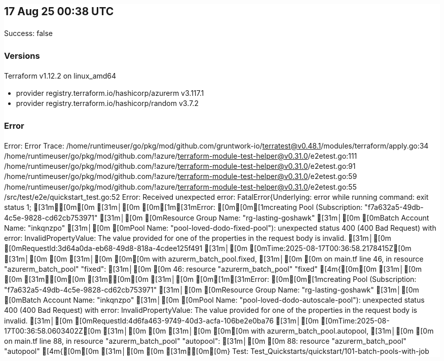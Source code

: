 ## 17 Aug 25 00:38 UTC

Success: false

### Versions

Terraform v1.12.2
on linux_amd64
+ provider registry.terraform.io/hashicorp/azurerm v3.117.1
+ provider registry.terraform.io/hashicorp/random v3.7.2

### Error

Error:
	Error Trace:	/home/runtimeuser/go/pkg/mod/github.com/gruntwork-io/terratest@v0.48.1/modules/terraform/apply.go:34
	            				/home/runtimeuser/go/pkg/mod/github.com/!azure/terraform-module-test-helper@v0.31.0/e2etest.go:111
	            				/home/runtimeuser/go/pkg/mod/github.com/!azure/terraform-module-test-helper@v0.31.0/e2etest.go:91
	            				/home/runtimeuser/go/pkg/mod/github.com/!azure/terraform-module-test-helper@v0.31.0/e2etest.go:59
	            				/home/runtimeuser/go/pkg/mod/github.com/!azure/terraform-module-test-helper@v0.31.0/e2etest.go:55
	            				/src/test/e2e/quickstart_test.go:52
	Error:      	Received unexpected error:
	            	FatalError{Underlying: error while running command: exit status 1; [31m╷[0m[0m
	            	[31m│[0m [0m[1m[31mError: [0m[0m[1mcreating Pool (Subscription: "f7a632a5-49db-4c5e-9828-cd62cb753971"
	            	[31m│[0m [0mResource Group Name: "rg-lasting-goshawk"
	            	[31m│[0m [0mBatch Account Name: "inkqnzpo"
	            	[31m│[0m [0mPool Name: "pool-loved-dodo-fixed-pool"): unexpected status 400 (400 Bad Request) with error: InvalidPropertyValue: The value provided for one of the properties in the request body is invalid.
	            	[31m│[0m [0mRequestId:3d64a0da-eb68-49d8-818a-4cdee125f491
	            	[31m│[0m [0mTime:2025-08-17T00:36:58.2178415Z[0m
	            	[31m│[0m [0m
	            	[31m│[0m [0m[0m  with azurerm_batch_pool.fixed,
	            	[31m│[0m [0m  on main.tf line 46, in resource "azurerm_batch_pool" "fixed":
	            	[31m│[0m [0m  46: resource "azurerm_batch_pool" "fixed" [4m{[0m[0m
	            	[31m│[0m [0m
	            	[31m╵[0m[0m
	            	[31m╷[0m[0m
	            	[31m│[0m [0m[1m[31mError: [0m[0m[1mcreating Pool (Subscription: "f7a632a5-49db-4c5e-9828-cd62cb753971"
	            	[31m│[0m [0mResource Group Name: "rg-lasting-goshawk"
	            	[31m│[0m [0mBatch Account Name: "inkqnzpo"
	            	[31m│[0m [0mPool Name: "pool-loved-dodo-autoscale-pool"): unexpected status 400 (400 Bad Request) with error: InvalidPropertyValue: The value provided for one of the properties in the request body is invalid.
	            	[31m│[0m [0mRequestId:4d6fa463-9749-40d3-acfa-106be2e0ba76
	            	[31m│[0m [0mTime:2025-08-17T00:36:58.0603402Z[0m
	            	[31m│[0m [0m
	            	[31m│[0m [0m[0m  with azurerm_batch_pool.autopool,
	            	[31m│[0m [0m  on main.tf line 88, in resource "azurerm_batch_pool" "autopool":
	            	[31m│[0m [0m  88: resource "azurerm_batch_pool" "autopool" [4m{[0m[0m
	            	[31m│[0m [0m
	            	[31m╵[0m[0m}
	Test:       	Test_Quickstarts/quickstart/101-batch-pools-with-job
